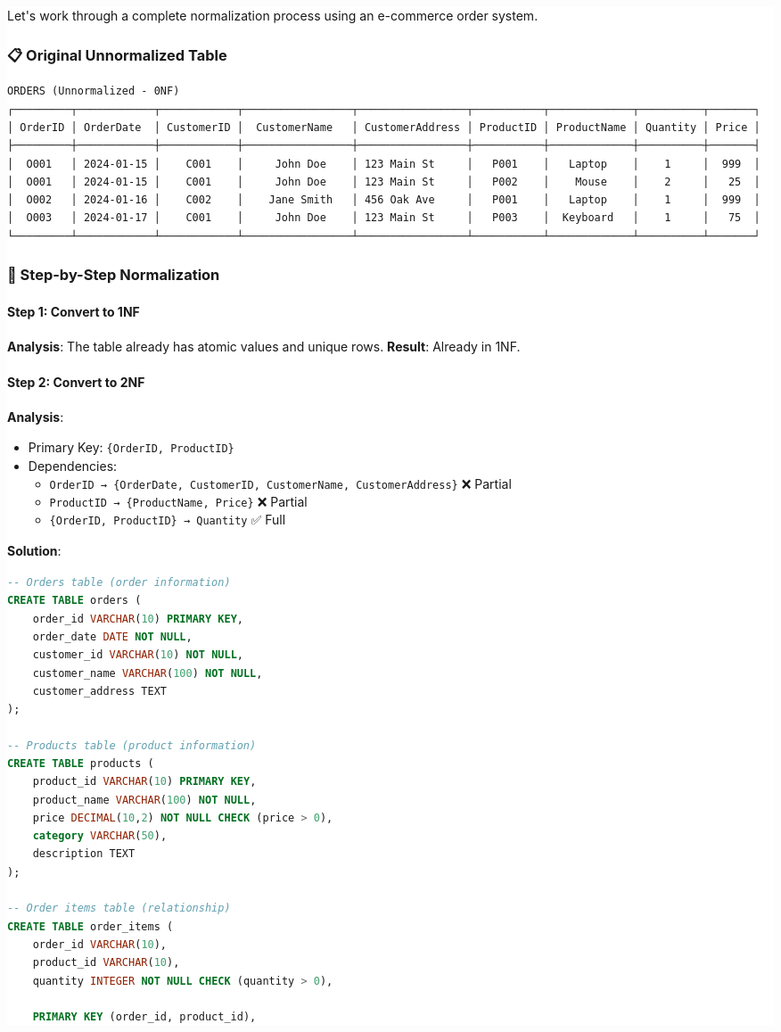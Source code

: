 Let's work through a complete normalization process using an e-commerce order system.

### 📋 Original Unnormalized Table

```
ORDERS (Unnormalized - 0NF)
┌─────────┬────────────┬────────────┬─────────────────┬─────────────────┬───────────┬─────────────┬──────────┬───────┐
│ OrderID │ OrderDate  │ CustomerID │  CustomerName   │ CustomerAddress │ ProductID │ ProductName │ Quantity │ Price │
├─────────┼────────────┼────────────┼─────────────────┼─────────────────┼───────────┼─────────────┼──────────┼───────┤
│  O001   │ 2024-01-15 │    C001    │     John Doe    │ 123 Main St     │   P001    │   Laptop    │    1     │  999  │
│  O001   │ 2024-01-15 │    C001    │     John Doe    │ 123 Main St     │   P002    │    Mouse    │    2     │   25  │
│  O002   │ 2024-01-16 │    C002    │    Jane Smith   │ 456 Oak Ave     │   P001    │   Laptop    │    1     │  999  │
│  O003   │ 2024-01-17 │    C001    │     John Doe    │ 123 Main St     │   P003    │  Keyboard   │    1     │   75  │
└─────────┴────────────┴────────────┴─────────────────┴─────────────────┴───────────┴─────────────┴──────────┴───────┘
```

### 🔄 Step-by-Step Normalization

#### Step 1: Convert to 1NF
**Analysis**: The table already has atomic values and unique rows.
**Result**: Already in 1NF.

#### Step 2: Convert to 2NF
**Analysis**: 
- Primary Key: `{OrderID, ProductID}`
- Dependencies:
  - `OrderID → {OrderDate, CustomerID, CustomerName, CustomerAddress}` ❌ Partial
  - `ProductID → {ProductName, Price}` ❌ Partial
  - `{OrderID, ProductID} → Quantity` ✅ Full

**Solution**:
```sql
-- Orders table (order information)
CREATE TABLE orders (
    order_id VARCHAR(10) PRIMARY KEY,
    order_date DATE NOT NULL,
    customer_id VARCHAR(10) NOT NULL,
    customer_name VARCHAR(100) NOT NULL,
    customer_address TEXT
);

-- Products table (product information)
CREATE TABLE products (
    product_id VARCHAR(10) PRIMARY KEY,
    product_name VARCHAR(100) NOT NULL,
    price DECIMAL(10,2) NOT NULL CHECK (price > 0),
    category VARCHAR(50),
    description TEXT
);

-- Order items table (relationship)
CREATE TABLE order_items (
    order_id VARCHAR(10),
    product_id VARCHAR(10),
    quantity INTEGER NOT NULL CHECK (quantity > 0),
    
    PRIMARY KEY (order_id, product_id),
```